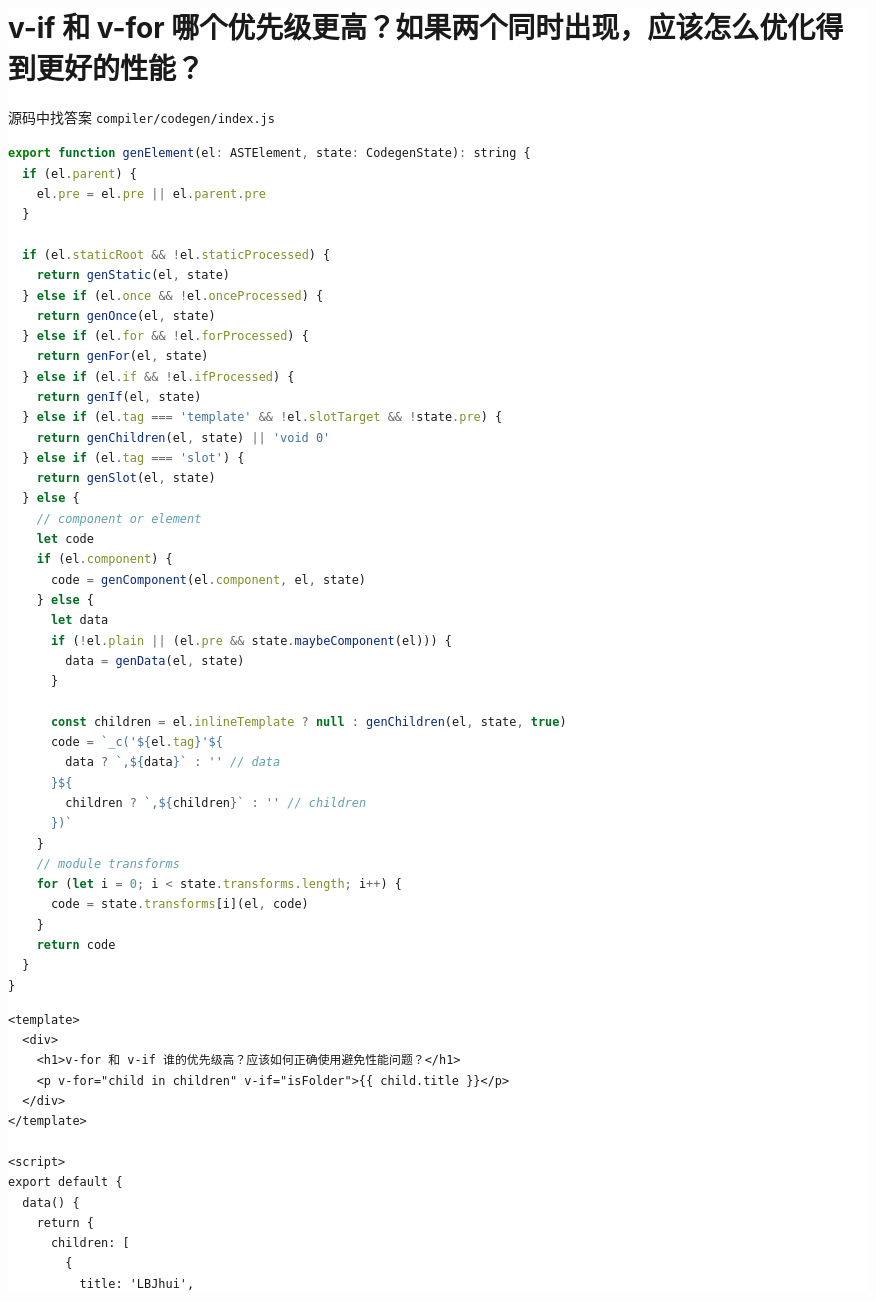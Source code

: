 # v-if 和 v-for 哪个优先级更高？如果两个同时出现，应该怎么优化得到更好的性能？

源码中找答案 `compiler/codegen/index.js`

```javascript
export function genElement(el: ASTElement, state: CodegenState): string {
  if (el.parent) {
    el.pre = el.pre || el.parent.pre
  }

  if (el.staticRoot && !el.staticProcessed) {
    return genStatic(el, state)
  } else if (el.once && !el.onceProcessed) {
    return genOnce(el, state)
  } else if (el.for && !el.forProcessed) {
    return genFor(el, state)
  } else if (el.if && !el.ifProcessed) {
    return genIf(el, state)
  } else if (el.tag === 'template' && !el.slotTarget && !state.pre) {
    return genChildren(el, state) || 'void 0'
  } else if (el.tag === 'slot') {
    return genSlot(el, state)
  } else {
    // component or element
    let code
    if (el.component) {
      code = genComponent(el.component, el, state)
    } else {
      let data
      if (!el.plain || (el.pre && state.maybeComponent(el))) {
        data = genData(el, state)
      }

      const children = el.inlineTemplate ? null : genChildren(el, state, true)
      code = `_c('${el.tag}'${
        data ? `,${data}` : '' // data
      }${
        children ? `,${children}` : '' // children
      })`
    }
    // module transforms
    for (let i = 0; i < state.transforms.length; i++) {
      code = state.transforms[i](el, code)
    }
    return code
  }
}
```

```vue
<template>
  <div>
    <h1>v-for 和 v-if 谁的优先级高？应该如何正确使用避免性能问题？</h1>
    <p v-for="child in children" v-if="isFolder">{{ child.title }}</p>
  </div>
</template>

<script>
export default {
  data() {
    return {
      children: [
        {
          title: 'LBJhui',
```